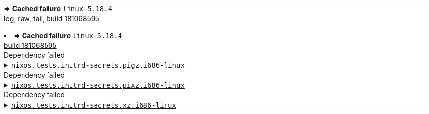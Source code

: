 <b>=> Cached failure</b> <tt>linux-5.18.4</tt> <br /> <a href='https://hydra.nixos.org/build/181125905/nixlog/2'>log</a>, <a href='https://hydra.nixos.org/build/181125905/nixlog/2/raw'>raw</a>, <a href='https://hydra.nixos.org/build/181125905/nixlog/2/tail'>tail</a>, <a href='https://hydra.nixos.org/build/181068595'>build 181068595</a>
</li>
<li>
<b>=> Cached failure</b> <tt>linux-5.18.4</tt> <br /> <a href='https://hydra.nixos.org/build/181068595'>build 181068595</a>
</li>
</ul>
</details>
</td>
<td>Dependency failed</td>
</tr>
<tr>
<td>
<details><summary>
<tt><a href='https://hydra.nixos.org/build/181093584'>nixos.tests.initrd-secrets.pigz.i686-linux</a></tt>
</summary></details>
</td>
<td>Dependency failed</td>
</tr>
<tr>
<td>
<details><summary>
<tt><a href='https://hydra.nixos.org/build/181096948'>nixos.tests.initrd-secrets.pixz.i686-linux</a></tt>
</summary></details>
</td>
<td>Dependency failed</td>
</tr>
<tr>
<td>
<details><summary>
<tt><a href='https://hydra.nixos.org/build/181146894'>nixos.tests.initrd-secrets.xz.i686-linux</a></tt>
</summary>